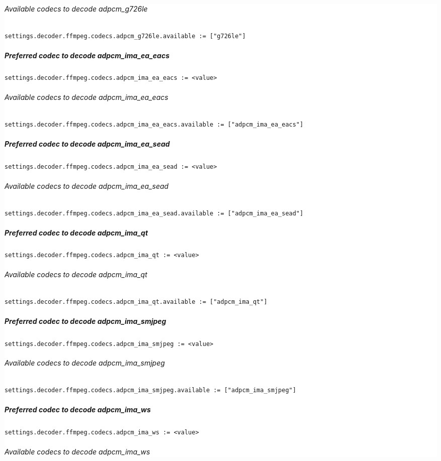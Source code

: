 ###### Available codecs to decode adpcm_g726le

```liquidsoap
settings.decoder.ffmpeg.codecs.adpcm_g726le.available := ["g726le"]
```

##### Preferred codec to decode adpcm_ima_ea_eacs

```liquidsoap
settings.decoder.ffmpeg.codecs.adpcm_ima_ea_eacs := <value>
```

###### Available codecs to decode adpcm_ima_ea_eacs

```liquidsoap
settings.decoder.ffmpeg.codecs.adpcm_ima_ea_eacs.available := ["adpcm_ima_ea_eacs"]
```

##### Preferred codec to decode adpcm_ima_ea_sead

```liquidsoap
settings.decoder.ffmpeg.codecs.adpcm_ima_ea_sead := <value>
```

###### Available codecs to decode adpcm_ima_ea_sead

```liquidsoap
settings.decoder.ffmpeg.codecs.adpcm_ima_ea_sead.available := ["adpcm_ima_ea_sead"]
```

##### Preferred codec to decode adpcm_ima_qt

```liquidsoap
settings.decoder.ffmpeg.codecs.adpcm_ima_qt := <value>
```

###### Available codecs to decode adpcm_ima_qt

```liquidsoap
settings.decoder.ffmpeg.codecs.adpcm_ima_qt.available := ["adpcm_ima_qt"]
```

##### Preferred codec to decode adpcm_ima_smjpeg

```liquidsoap
settings.decoder.ffmpeg.codecs.adpcm_ima_smjpeg := <value>
```

###### Available codecs to decode adpcm_ima_smjpeg

```liquidsoap
settings.decoder.ffmpeg.codecs.adpcm_ima_smjpeg.available := ["adpcm_ima_smjpeg"]
```

##### Preferred codec to decode adpcm_ima_ws

```liquidsoap
settings.decoder.ffmpeg.codecs.adpcm_ima_ws := <value>
```

###### Available codecs to decode adpcm_ima_ws
